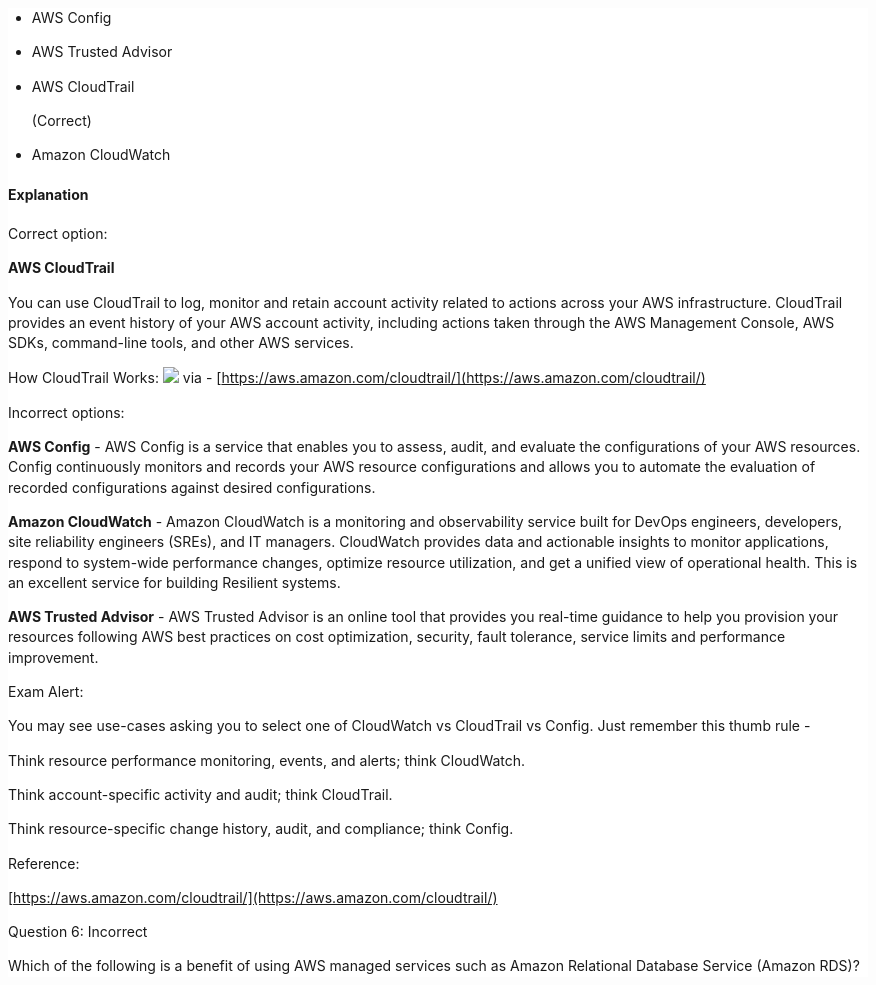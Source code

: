 *   AWS Config
    
*   AWS Trusted Advisor
    
*   AWS CloudTrail
    
    (Correct)
    
*   Amazon CloudWatch
    

#### Explanation

Correct option:

**AWS CloudTrail**

You can use CloudTrail to log, monitor and retain account activity related to actions across your AWS infrastructure. CloudTrail provides an event history of your AWS account activity, including actions taken through the AWS Management Console, AWS SDKs, command-line tools, and other AWS services.

How CloudTrail Works: ![](https://d1.awsstatic.com/product-marketing/CloudTrail/Product-Page-Diagram-AWSX-CloudTrail_How-it-Works.d2f51f6e3ec3ea3b33d0c48d472f0e0b59b46e59.png) via - [https://aws.amazon.com/cloudtrail/](https://aws.amazon.com/cloudtrail/)

Incorrect options:

**AWS Config** - AWS Config is a service that enables you to assess, audit, and evaluate the configurations of your AWS resources. Config continuously monitors and records your AWS resource configurations and allows you to automate the evaluation of recorded configurations against desired configurations.

**Amazon CloudWatch** - Amazon CloudWatch is a monitoring and observability service built for DevOps engineers, developers, site reliability engineers (SREs), and IT managers. CloudWatch provides data and actionable insights to monitor applications, respond to system-wide performance changes, optimize resource utilization, and get a unified view of operational health. This is an excellent service for building Resilient systems.

**AWS Trusted Advisor** - AWS Trusted Advisor is an online tool that provides you real-time guidance to help you provision your resources following AWS best practices on cost optimization, security, fault tolerance, service limits and performance improvement.

Exam Alert:

You may see use-cases asking you to select one of CloudWatch vs CloudTrail vs Config. Just remember this thumb rule -

Think resource performance monitoring, events, and alerts; think CloudWatch.

Think account-specific activity and audit; think CloudTrail.

Think resource-specific change history, audit, and compliance; think Config.

Reference:

[https://aws.amazon.com/cloudtrail/](https://aws.amazon.com/cloudtrail/)

Question 6: Incorrect

Which of the following is a benefit of using AWS managed services such as Amazon Relational Database Service (Amazon RDS)?
